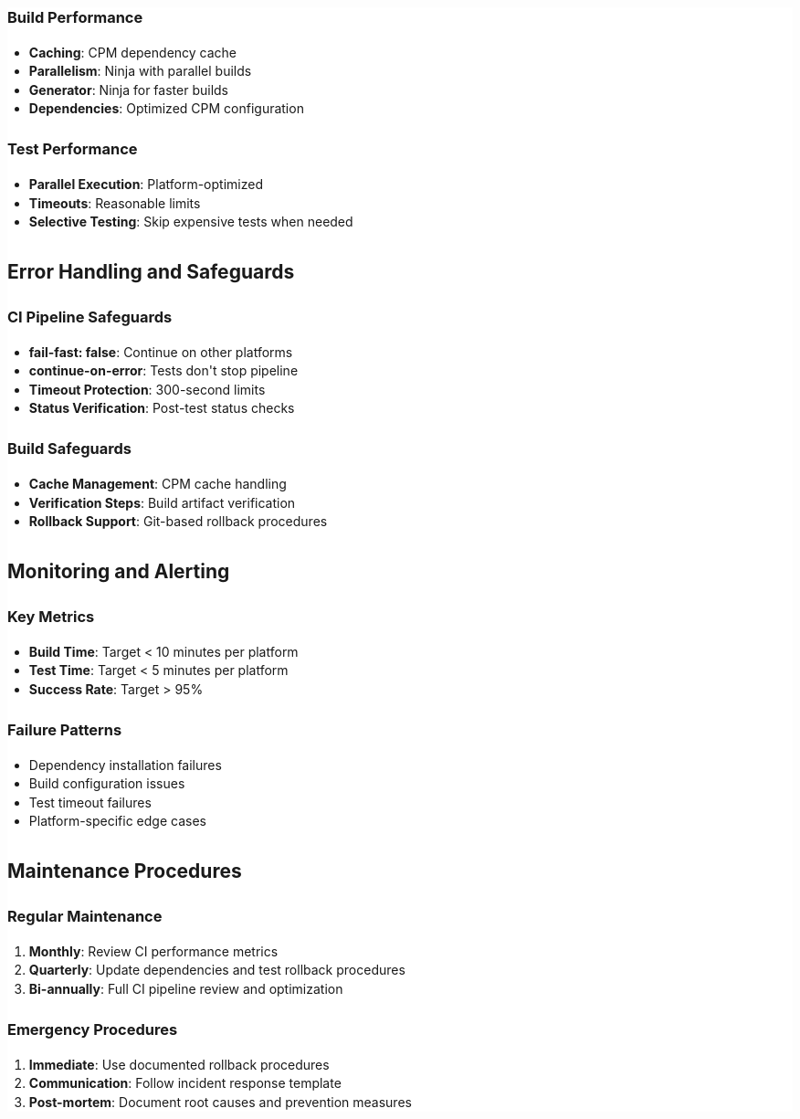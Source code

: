 ### Build Performance
- **Caching**: CPM dependency cache
- **Parallelism**: Ninja with parallel builds
- **Generator**: Ninja for faster builds
- **Dependencies**: Optimized CPM configuration

### Test Performance
- **Parallel Execution**: Platform-optimized
- **Timeouts**: Reasonable limits
- **Selective Testing**: Skip expensive tests when needed

## Error Handling and Safeguards

### CI Pipeline Safeguards
- **fail-fast: false**: Continue on other platforms
- **continue-on-error**: Tests don't stop pipeline
- **Timeout Protection**: 300-second limits
- **Status Verification**: Post-test status checks

### Build Safeguards
- **Cache Management**: CPM cache handling
- **Verification Steps**: Build artifact verification
- **Rollback Support**: Git-based rollback procedures

## Monitoring and Alerting

### Key Metrics
- **Build Time**: Target < 10 minutes per platform
- **Test Time**: Target < 5 minutes per platform
- **Success Rate**: Target > 95%

### Failure Patterns
- Dependency installation failures
- Build configuration issues
- Test timeout failures
- Platform-specific edge cases

## Maintenance Procedures

### Regular Maintenance
1. **Monthly**: Review CI performance metrics
2. **Quarterly**: Update dependencies and test rollback procedures
3. **Bi-annually**: Full CI pipeline review and optimization

### Emergency Procedures
1. **Immediate**: Use documented rollback procedures
2. **Communication**: Follow incident response template
3. **Post-mortem**: Document root causes and prevention measures
